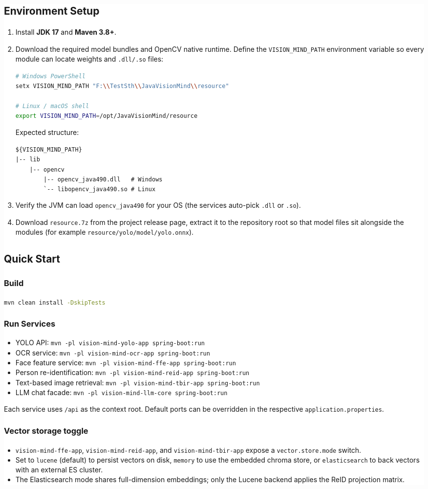 ## Environment Setup

1. Install **JDK 17** and **Maven 3.8+**.
2. Download the required model bundles and OpenCV native runtime. Define the `VISION_MIND_PATH` environment variable so every module can locate weights and `.dll/.so` files:

   ```bash
   # Windows PowerShell
   setx VISION_MIND_PATH "F:\\TestSth\\JavaVisionMind\\resource"

   # Linux / macOS shell
   export VISION_MIND_PATH=/opt/JavaVisionMind/resource
   ```

   Expected structure:

   ```text
   ${VISION_MIND_PATH}
   |-- lib
       |-- opencv
           |-- opencv_java490.dll   # Windows
           `-- libopencv_java490.so # Linux
   ```

3. Verify the JVM can load `opencv_java490` for your OS (the services auto-pick `.dll` or `.so`).
4. Download `resource.7z` from the project release page, extract it to the repository root so that model files sit alongside the modules (for example `resource/yolo/model/yolo.onnx`).

## Quick Start

### Build

```bash
mvn clean install -DskipTests
```

### Run Services

- YOLO API: `mvn -pl vision-mind-yolo-app spring-boot:run`
- OCR service: `mvn -pl vision-mind-ocr-app spring-boot:run`
- Face feature service: `mvn -pl vision-mind-ffe-app spring-boot:run`
- Person re-identification: `mvn -pl vision-mind-reid-app spring-boot:run`
- Text-based image retrieval: `mvn -pl vision-mind-tbir-app spring-boot:run`
- LLM chat facade: `mvn -pl vision-mind-llm-core spring-boot:run`

Each service uses `/api` as the context root. Default ports can be overridden in the respective `application.properties`.

### Vector storage toggle

- `vision-mind-ffe-app`, `vision-mind-reid-app`, and `vision-mind-tbir-app` expose a `vector.store.mode` switch.
- Set to `lucene` (default) to persist vectors on disk, `memory` to use the embedded chroma store, or `elasticsearch` to back vectors with an external ES cluster.
- The Elasticsearch mode shares full-dimension embeddings; only the Lucene backend applies the ReID projection matrix.
